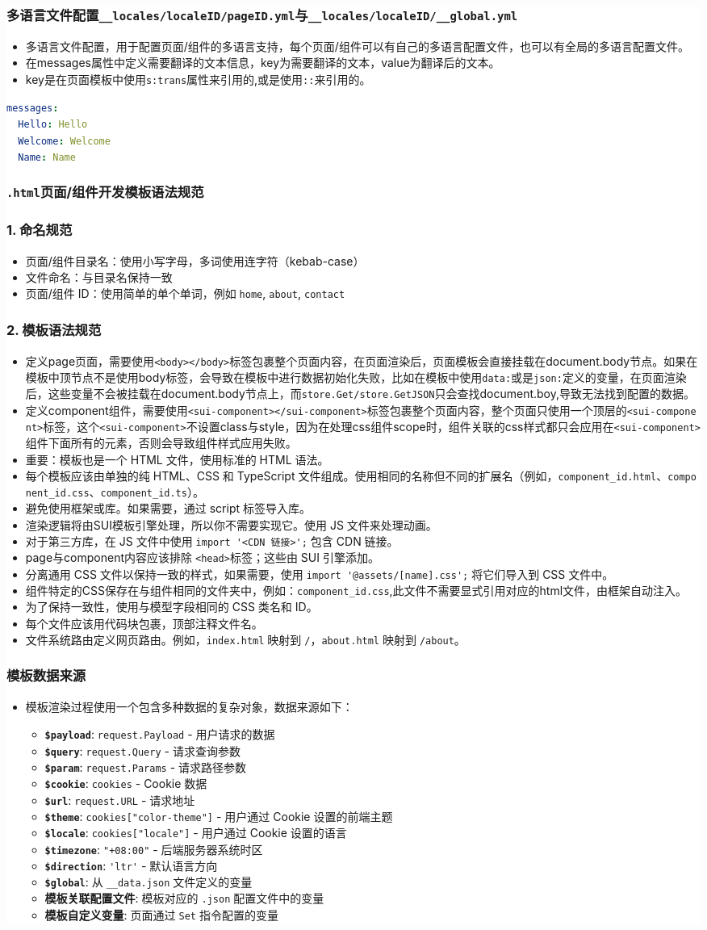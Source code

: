 ### 多语言文件配置`__locales/localeID/pageID.yml`与`__locales/localeID/__global.yml`

- 多语言文件配置，用于配置页面/组件的多语言支持，每个页面/组件可以有自己的多语言配置文件，也可以有全局的多语言配置文件。
- 在messages属性中定义需要翻译的文本信息，key为需要翻译的文本，value为翻译后的文本。
- key是在页面模板中使用`s:trans`属性来引用的,或是使用`::`来引用的。

```yml
messages:
  Hello: Hello
  Welcome: Welcome
  Name: Name
```

### `.html`页面/组件开发模板语法规范

### 1. 命名规范

- 页面/组件目录名：使用小写字母，多词使用连字符（kebab-case）
- 文件命名：与目录名保持一致
- 页面/组件 ID：使用简单的单个单词，例如 `home`, `about`, `contact`


### 2. 模板语法规范

- 定义page页面，需要使用`<body></body>`标签包裹整个页面内容，在页面渲染后，页面模板会直接挂载在document.body节点。如果在模板中顶节点不是使用body标签，会导致在模板中进行数据初始化失败，比如在模板中使用`data:`或是`json:`定义的变量，在页面渲染后，这些变量不会被挂载在document.body节点上，而`store.Get/store.GetJSON`只会查找document.boy,导致无法找到配置的数据。
- 定义component组件，需要使用`<sui-component></sui-component>`标签包裹整个页面内容，整个页面只使用一个顶层的`<sui-component>`标签，这个`<sui-component>`不设置class与style，因为在处理css组件scope时，组件关联的css样式都只会应用在`<sui-component>`组件下面所有的元素，否则会导致组件样式应用失败。
- 重要：模板也是一个 HTML 文件，使用标准的 HTML 语法。
- 每个模板应该由单独的纯 HTML、CSS 和 TypeScript 文件组成。使用相同的名称但不同的扩展名（例如，`component_id.html`、`component_id.css`、`component_id.ts`）。
- 避免使用框架或库。如果需要，通过 script 标签导入库。
- 渲染逻辑将由SUI模板引擎处理，所以你不需要实现它。使用 JS 文件来处理动画。
- 对于第三方库，在 JS 文件中使用 `import '<CDN 链接>';` 包含 CDN 链接。
- page与component内容应该排除 `<head>`标签；这些由 SUI 引擎添加。
- 分离通用 CSS 文件以保持一致的样式，如果需要，使用 `import '@assets/[name].css';` 将它们导入到 CSS 文件中。
- 组件特定的CSS保存在与组件相同的文件夹中，例如：`component_id.css`,此文件不需要显式引用对应的html文件，由框架自动注入。
- 为了保持一致性，使用与模型字段相同的 CSS 类名和 ID。
- 每个文件应该用代码块包裹，顶部注释文件名。
- 文件系统路由定义网页路由。例如，`index.html` 映射到 `/`，`about.html` 映射到 `/about`。

### 模板数据来源

- 模板渲染过程使用一个包含多种数据的复杂对象，数据来源如下：

  - **`$payload`**: `request.Payload` - 用户请求的数据
  - **`$query`**: `request.Query` - 请求查询参数
  - **`$param`**: `request.Params` - 请求路径参数
  - **`$cookie`**: `cookies` - Cookie 数据
  - **`$url`**: `request.URL` - 请求地址
  - **`$theme`**: `cookies["color-theme"]` - 用户通过 Cookie 设置的前端主题
  - **`$locale`**: `cookies["locale"]` - 用户通过 Cookie 设置的语言
  - **`$timezone`**: `"+08:00"` - 后端服务器系统时区
  - **`$direction`**: `'ltr'` - 默认语言方向
  - **`$global`**: 从 `__data.json` 文件定义的变量
  - **模板关联配置文件**: 模板对应的 `.json` 配置文件中的变量
  - **模板自定义变量**: 页面通过 `Set` 指令配置的变量


  [key: string]: any;